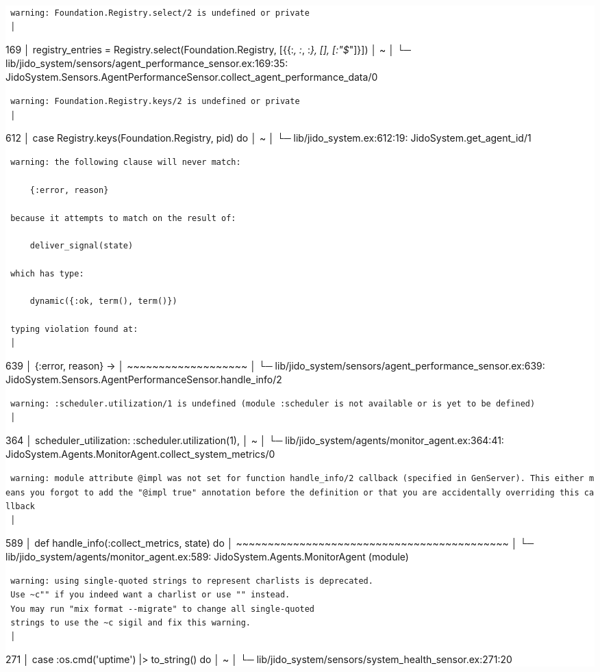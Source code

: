      warning: Foundation.Registry.select/2 is undefined or private
     │
 169 │       registry_entries = Registry.select(Foundation.Registry, [{{:_, :_, :_}, [], [:"$_"]}])
     │                                   ~
     │
     └─ lib/jido_system/sensors/agent_performance_sensor.ex:169:35: JidoSystem.Sensors.AgentPerformanceSensor.collect_agent_performance_data/0

     warning: Foundation.Registry.keys/2 is undefined or private
     │
 612 │     case Registry.keys(Foundation.Registry, pid) do
     │                   ~
     │
     └─ lib/jido_system.ex:612:19: JidoSystem.get_agent_id/1

     warning: the following clause will never match:

         {:error, reason}

     because it attempts to match on the result of:

         deliver_signal(state)

     which has type:

         dynamic({:ok, term(), term()})

     typing violation found at:
     │
 639 │       {:error, reason} ->
     │       ~~~~~~~~~~~~~~~~~~~
     │
     └─ lib/jido_system/sensors/agent_performance_sensor.ex:639: JidoSystem.Sensors.AgentPerformanceSensor.handle_info/2

     warning: :scheduler.utilization/1 is undefined (module :scheduler is not available or is yet to be defined)
     │
 364 │       scheduler_utilization: :scheduler.utilization(1),
     │                                         ~
     │
     └─ lib/jido_system/agents/monitor_agent.ex:364:41: JidoSystem.Agents.MonitorAgent.collect_system_metrics/0

     warning: module attribute @impl was not set for function handle_info/2 callback (specified in GenServer). This either means you forgot to add the "@impl true" annotation before the definition or that you are accidentally overriding this callback
     │
 589 │   def handle_info(:collect_metrics, state) do
     │   ~~~~~~~~~~~~~~~~~~~~~~~~~~~~~~~~~~~~~~~~~~~
     │
     └─ lib/jido_system/agents/monitor_agent.ex:589: JidoSystem.Agents.MonitorAgent (module)

     warning: using single-quoted strings to represent charlists is deprecated.
     Use ~c"" if you indeed want a charlist or use "" instead.
     You may run "mix format --migrate" to change all single-quoted
     strings to use the ~c sigil and fix this warning.
     │
 271 │       case :os.cmd('uptime') |> to_string() do
     │                    ~
     │
     └─ lib/jido_system/sensors/system_health_sensor.ex:271:20
